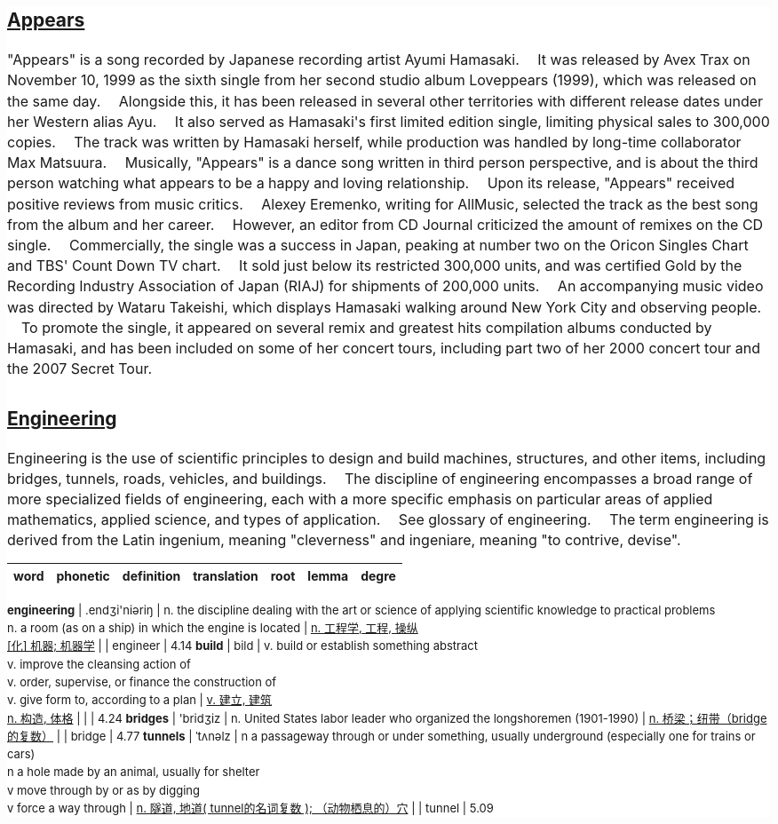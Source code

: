 
## <a href=https://en.wikipedia.org/wiki/Appears>Appears</a> 

<font size=3>
"Appears" is a song recorded by Japanese recording artist Ayumi Hamasaki. 　It was released by Avex Trax on November 10, 1999 as the sixth single from her second studio album Loveppears (1999), which was released on the same day. 　Alongside this, it has been released in several other territories with different release dates under her Western alias Ayu. 　It also served as Hamasaki's first limited edition single, limiting physical sales to 300,000 copies. 　The track was written by Hamasaki herself, while production was handled by long-time collaborator Max Matsuura. 　Musically, "Appears" is a dance song written in third person perspective, and is about the third person watching what appears to be a happy and loving relationship. 　Upon its release, "Appears" received positive reviews from music critics. 　Alexey Eremenko, writing for AllMusic, selected the track as the best song from the album and her career. 　However, an editor from CD Journal criticized the amount of remixes on the CD single. 　Commercially, the single was a success in Japan, peaking at number two on the Oricon Singles Chart and TBS' Count Down TV chart. 　It sold just below its restricted 300,000 units, and was certified Gold by the Recording Industry Association of Japan (RIAJ) for shipments of 200,000 units. 　An accompanying music video was directed by Wataru Takeishi, which displays Hamasaki walking around New York City and observing people. 　To promote the single, it appeared on several remix and greatest hits compilation albums conducted by Hamasaki, and has been included on some of her concert tours, including part two of her 2000 concert tour and the 2007 Secret Tour.
</font>

<br>



## <a href=https://en.wikipedia.org/wiki/Engineering>Engineering</a> 

<font size=3>
Engineering is the use of scientific principles to design and build machines, structures, and other items, including bridges, tunnels, roads, vehicles, and buildings. 　The discipline of engineering encompasses a broad range of more specialized fields of engineering, each with a more specific emphasis on particular areas of applied mathematics, applied science, and types of application. 　See glossary of engineering. 　The term engineering is derived from the Latin ingenium, meaning "cleverness" and ingeniare, meaning "to contrive, devise".
</font>

word | phonetic | definition | translation | root | lemma | degre
---- | ---- | ---- | ---- | ---- | ---- | ----
<font size=2>
<b>engineering</b> | .endʒi'niәriŋ | n. the discipline dealing with the art or science of applying scientific knowledge to practical problems<br>n. a room (as on a ship) in which the engine is located | <a href=https://en.wikipedia.org/wiki/engineering>n. 工程学, 工程, 操纵<br>[化] 机器; 机器学</a> |  | engineer | 4.14
<b>build</b> | bild | v. build or establish something abstract<br>v. improve the cleansing action of<br>v. order, supervise, or finance the construction of<br>v. give form to, according to a plan | <a href=https://en.wikipedia.org/wiki/build>v. 建立, 建筑<br>n. 构造, 体格</a> |  |  | 4.24
<b>bridges</b> | 'bridʒiz | n. United States labor leader who organized the longshoremen (1901-1990) | <a href=https://en.wikipedia.org/wiki/bridges>n. 桥梁；纽带（bridge的复数）</a> |  | bridge | 4.77
<b>tunnels</b> | ˈtʌnəlz | n a passageway through or under something, usually underground (especially one for trains or cars)<br>n a hole made by an animal, usually for shelter<br>v move through by or as by digging<br>v force a way through | <a href=https://en.wikipedia.org/wiki/tunnels>n. 隧道, 地道( tunnel的名词复数 ); （动物栖息的）穴</a> |  | tunnel | 5.09
</font>
